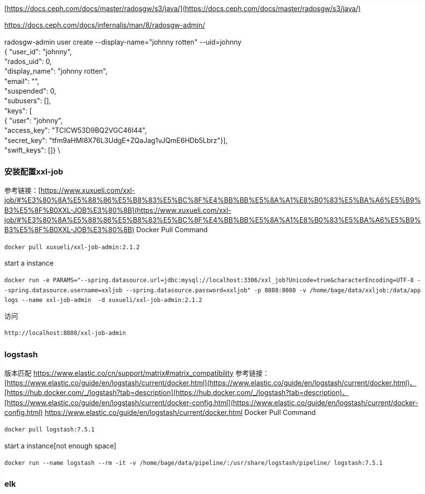 [https://docs.ceph.com/docs/master/radosgw/s3/java/](https://docs.ceph.com/docs/master/radosgw/s3/java/)


https://docs.ceph.com/docs/infernalis/man/8/radosgw-admin/

radosgw-admin user create --display-name="johnny rotten" --uid=johnny \
{ "user_id": "johnny", \
  "rados_uid": 0, \
  "display_name": "johnny rotten", \
  "email": "", \
  "suspended": 0, \
  "subusers": [], \
  "keys": [ \
        { "user": "johnny", \
          "access_key": "TCICW53D9BQ2VGC46I44", \
          "secret_key": "tfm9aHMI8X76L3UdgE+ZQaJag1vJQmE6HDb5Lbrz"}], \
  "swift_keys": []} \


### 安装配置xxl-job ###
参考链接：[https://www.xuxueli.com/xxl-job/#%E3%80%8A%E5%88%86%E5%B8%83%E5%BC%8F%E4%BB%BB%E5%8A%A1%E8%B0%83%E5%BA%A6%E5%B9%B3%E5%8F%B0XXL-JOB%E3%80%8B](https://www.xuxueli.com/xxl-job/#%E3%80%8A%E5%88%86%E5%B8%83%E5%BC%8F%E4%BB%BB%E5%8A%A1%E8%B0%83%E5%BA%A6%E5%B9%B3%E5%8F%B0XXL-JOB%E3%80%8B)
Docker Pull Command

	docker pull xuxueli/xxl-job-admin:2.1.2

start a instance

	docker run -e PARAMS="--spring.datasource.url=jdbc:mysql://localhost:3306/xxl_job?Unicode=true&characterEncoding=UTF-8 --spring.datasource.username=xxljob --spring.datasource.password=xxljob" -p 8808:8080 -v /home/bage/data/xxljob:/data/applogs --name xxl-job-admin  -d xuxueli/xxl-job-admin:2.1.2
        

访问
	
	http://localhost:8808/xxl-job-admin

 
### logstash ###
版本匹配 https://www.elastic.co/cn/support/matrix#matrix_compatibility 
参考链接：[https://www.elastic.co/guide/en/logstash/current/docker.html](https://www.elastic.co/guide/en/logstash/current/docker.html)、[https://hub.docker.com/_/logstash?tab=description](https://hub.docker.com/_/logstash?tab=description)、[https://www.elastic.co/guide/en/logstash/current/docker-config.html](https://www.elastic.co/guide/en/logstash/current/docker-config.html)
            https://www.elastic.co/guide/en/logstash/current/docker.html
Docker Pull Command

	docker pull logstash:7.5.1

start a instance[not enough space]

	docker run --name logstash --rm -it -v /home/bage/data/pipeline/:/usr/share/logstash/pipeline/ logstash:7.5.1

### elk ###
       